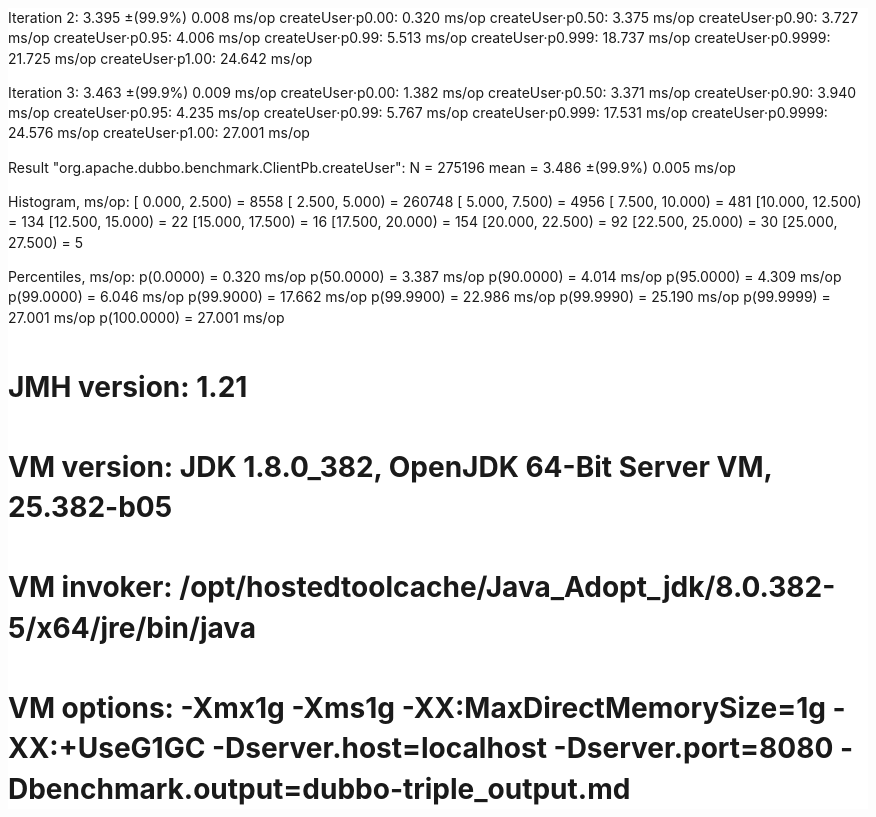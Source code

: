Iteration   2: 3.395 ±(99.9%) 0.008 ms/op
                 createUser·p0.00:   0.320 ms/op
                 createUser·p0.50:   3.375 ms/op
                 createUser·p0.90:   3.727 ms/op
                 createUser·p0.95:   4.006 ms/op
                 createUser·p0.99:   5.513 ms/op
                 createUser·p0.999:  18.737 ms/op
                 createUser·p0.9999: 21.725 ms/op
                 createUser·p1.00:   24.642 ms/op

Iteration   3: 3.463 ±(99.9%) 0.009 ms/op
                 createUser·p0.00:   1.382 ms/op
                 createUser·p0.50:   3.371 ms/op
                 createUser·p0.90:   3.940 ms/op
                 createUser·p0.95:   4.235 ms/op
                 createUser·p0.99:   5.767 ms/op
                 createUser·p0.999:  17.531 ms/op
                 createUser·p0.9999: 24.576 ms/op
                 createUser·p1.00:   27.001 ms/op



Result "org.apache.dubbo.benchmark.ClientPb.createUser":
  N = 275196
  mean =      3.486 ±(99.9%) 0.005 ms/op

  Histogram, ms/op:
    [ 0.000,  2.500) = 8558 
    [ 2.500,  5.000) = 260748 
    [ 5.000,  7.500) = 4956 
    [ 7.500, 10.000) = 481 
    [10.000, 12.500) = 134 
    [12.500, 15.000) = 22 
    [15.000, 17.500) = 16 
    [17.500, 20.000) = 154 
    [20.000, 22.500) = 92 
    [22.500, 25.000) = 30 
    [25.000, 27.500) = 5 

  Percentiles, ms/op:
      p(0.0000) =      0.320 ms/op
     p(50.0000) =      3.387 ms/op
     p(90.0000) =      4.014 ms/op
     p(95.0000) =      4.309 ms/op
     p(99.0000) =      6.046 ms/op
     p(99.9000) =     17.662 ms/op
     p(99.9900) =     22.986 ms/op
     p(99.9990) =     25.190 ms/op
     p(99.9999) =     27.001 ms/op
    p(100.0000) =     27.001 ms/op


# JMH version: 1.21
# VM version: JDK 1.8.0_382, OpenJDK 64-Bit Server VM, 25.382-b05
# VM invoker: /opt/hostedtoolcache/Java_Adopt_jdk/8.0.382-5/x64/jre/bin/java
# VM options: -Xmx1g -Xms1g -XX:MaxDirectMemorySize=1g -XX:+UseG1GC -Dserver.host=localhost -Dserver.port=8080 -Dbenchmark.output=dubbo-triple_output.md